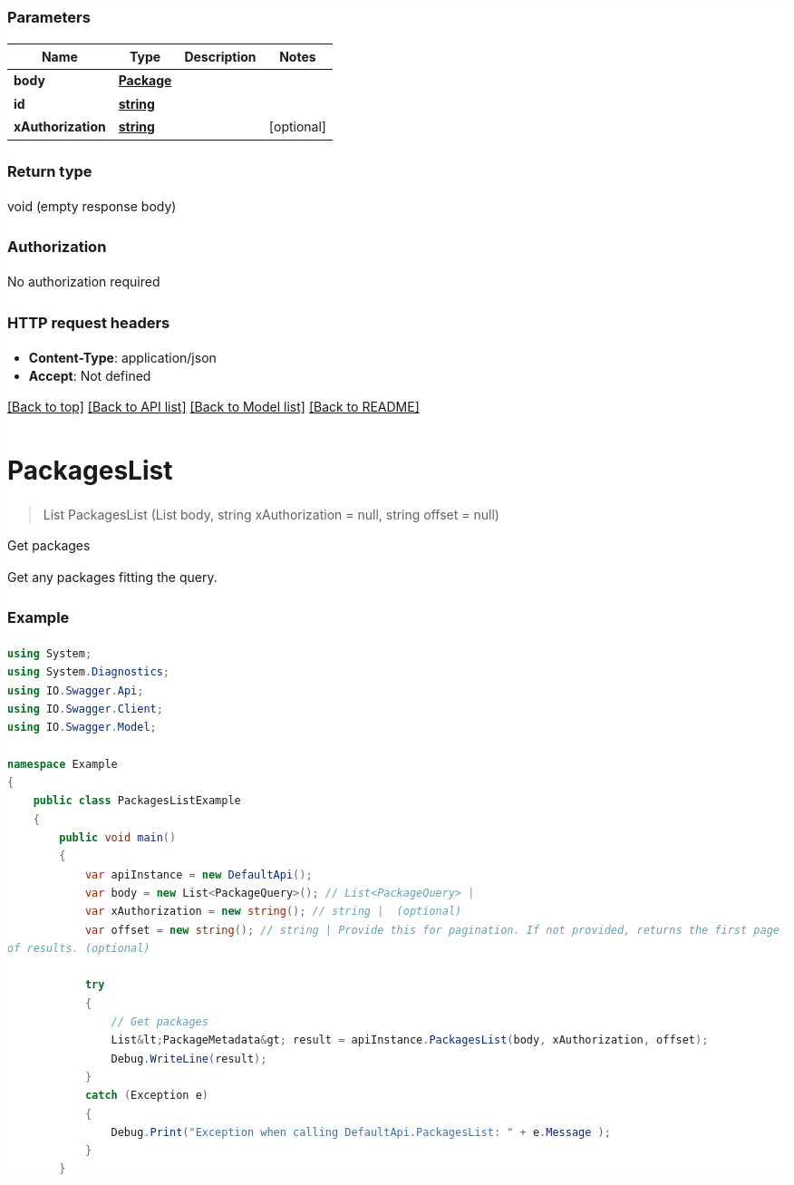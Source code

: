 ### Parameters

Name | Type | Description  | Notes
------------- | ------------- | ------------- | -------------
 **body** | [**Package**](Package.md)|  | 
 **id** | [**string**](string.md)|  | 
 **xAuthorization** | [**string**](string.md)|  | [optional] 

### Return type

void (empty response body)

### Authorization

No authorization required

### HTTP request headers

 - **Content-Type**: application/json
 - **Accept**: Not defined

[[Back to top]](#) [[Back to API list]](../README.md#documentation-for-api-endpoints) [[Back to Model list]](../README.md#documentation-for-models) [[Back to README]](../README.md)
<a name="packageslist"></a>
# **PackagesList**
> List<PackageMetadata> PackagesList (List<PackageQuery> body, string xAuthorization = null, string offset = null)

Get packages

Get any packages fitting the query.

### Example
```csharp
using System;
using System.Diagnostics;
using IO.Swagger.Api;
using IO.Swagger.Client;
using IO.Swagger.Model;

namespace Example
{
    public class PackagesListExample
    {
        public void main()
        {
            var apiInstance = new DefaultApi();
            var body = new List<PackageQuery>(); // List<PackageQuery> | 
            var xAuthorization = new string(); // string |  (optional) 
            var offset = new string(); // string | Provide this for pagination. If not provided, returns the first page of results. (optional) 

            try
            {
                // Get packages
                List&lt;PackageMetadata&gt; result = apiInstance.PackagesList(body, xAuthorization, offset);
                Debug.WriteLine(result);
            }
            catch (Exception e)
            {
                Debug.Print("Exception when calling DefaultApi.PackagesList: " + e.Message );
            }
        }
```